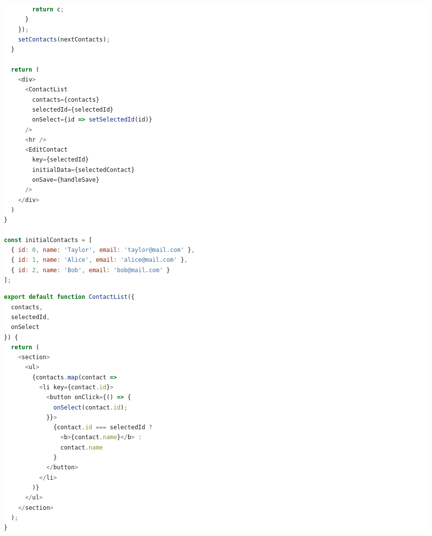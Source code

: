 ```js src/App.js
        return c;
      }
    });
    setContacts(nextContacts);
  }

  return (
    <div>
      <ContactList
        contacts={contacts}
        selectedId={selectedId}
        onSelect={id => setSelectedId(id)}
      />
      <hr />
      <EditContact
        key={selectedId}
        initialData={selectedContact}
        onSave={handleSave}
      />
    </div>
  )
}

const initialContacts = [
  { id: 0, name: 'Taylor', email: 'taylor@mail.com' },
  { id: 1, name: 'Alice', email: 'alice@mail.com' },
  { id: 2, name: 'Bob', email: 'bob@mail.com' }
];
```

```js src/ContactList.js
export default function ContactList({
  contacts,
  selectedId,
  onSelect
}) {
  return (
    <section>
      <ul>
        {contacts.map(contact =>
          <li key={contact.id}>
            <button onClick={() => {
              onSelect(contact.id);
            }}>
              {contact.id === selectedId ?
                <b>{contact.name}</b> :
                contact.name
              }
            </button>
          </li>
        )}
      </ul>
    </section>
  );
}
```
